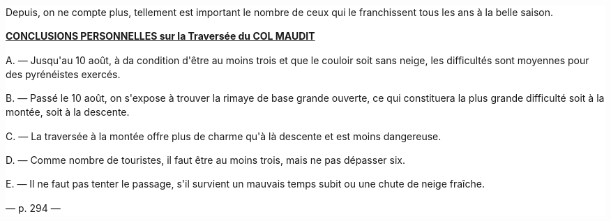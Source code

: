 Depuis, on ne compte plus, tellement est important le nombre
de ceux qui le franchissent tous les ans à la belle saison.

__<u>CONCLUSIONS PERSONNELLES sur la Traversée du COL MAUDIT</u>__

A. — Jusqu'au 10 août, à da condition d'être au moins trois
et que le couloir soit sans neige, les difficultés sont moyennes
pour des pyrénéistes exercés.

B. — Passé le 10 août, on s'expose à trouver la rimaye de
base grande ouverte, ce qui constituera la plus grande difficulté
soit à la montée, soit à la descente.

C. — La traversée à la montée offre plus de charme qu'à là
descente et est moins dangereuse.

D. — Comme nombre de touristes, il faut être au moins trois,
mais ne pas dépasser six.

E. — Il ne faut pas tenter le passage, s'il survient un mauvais
temps subit ou une chute de neige fraîche.

<div class="page"/>

— p. 294 —
